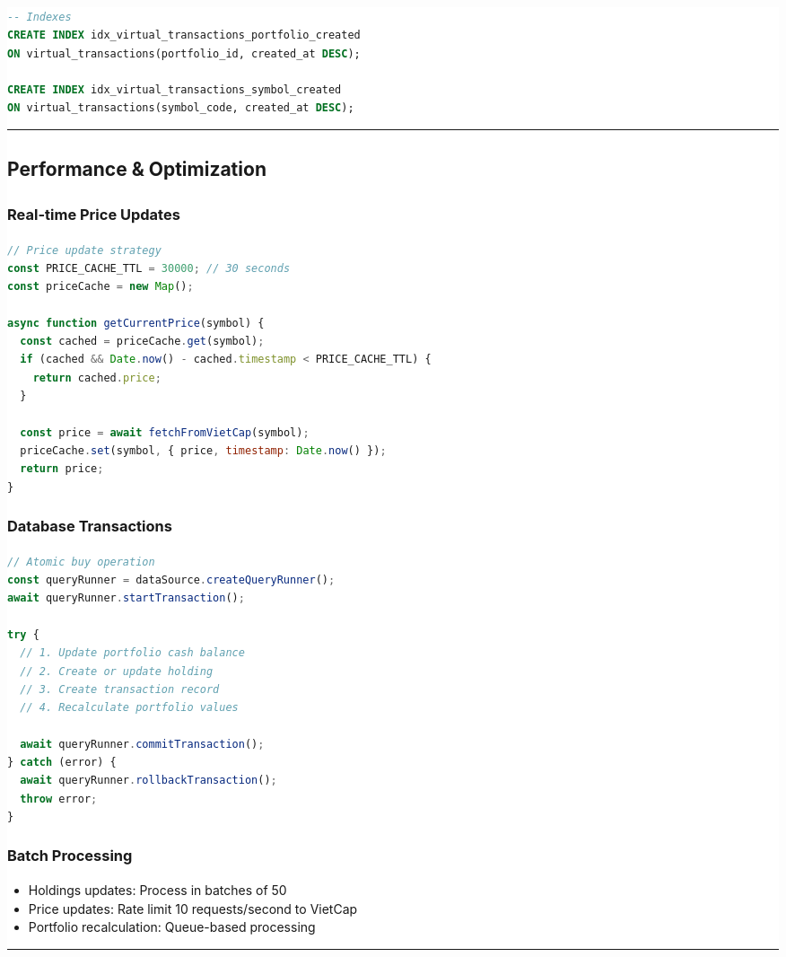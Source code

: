 ```sql
-- Indexes
CREATE INDEX idx_virtual_transactions_portfolio_created
ON virtual_transactions(portfolio_id, created_at DESC);

CREATE INDEX idx_virtual_transactions_symbol_created
ON virtual_transactions(symbol_code, created_at DESC);
```

---

## Performance & Optimization

### Real-time Price Updates
```javascript
// Price update strategy
const PRICE_CACHE_TTL = 30000; // 30 seconds
const priceCache = new Map();

async function getCurrentPrice(symbol) {
  const cached = priceCache.get(symbol);
  if (cached && Date.now() - cached.timestamp < PRICE_CACHE_TTL) {
    return cached.price;
  }

  const price = await fetchFromVietCap(symbol);
  priceCache.set(symbol, { price, timestamp: Date.now() });
  return price;
}
```

### Database Transactions
```javascript
// Atomic buy operation
const queryRunner = dataSource.createQueryRunner();
await queryRunner.startTransaction();

try {
  // 1. Update portfolio cash balance
  // 2. Create or update holding
  // 3. Create transaction record
  // 4. Recalculate portfolio values

  await queryRunner.commitTransaction();
} catch (error) {
  await queryRunner.rollbackTransaction();
  throw error;
}
```

### Batch Processing
- Holdings updates: Process in batches of 50
- Price updates: Rate limit 10 requests/second to VietCap
- Portfolio recalculation: Queue-based processing

---